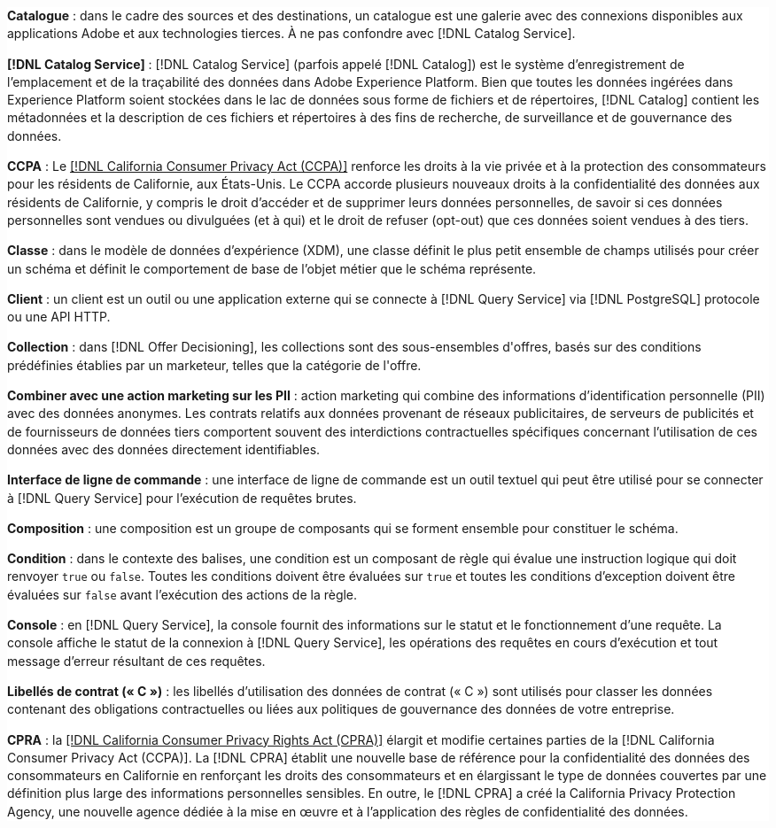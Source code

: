 **Catalogue** : dans le cadre des sources et des destinations, un catalogue est une galerie avec des connexions disponibles aux applications Adobe et aux technologies tierces. À ne pas confondre avec [!DNL Catalog Service].

**[!DNL Catalog Service]** : [!DNL Catalog Service] (parfois appelé [!DNL Catalog]) est le système d’enregistrement de l’emplacement et de la traçabilité des données dans Adobe Experience Platform. Bien que toutes les données ingérées dans Experience Platform soient stockées dans le lac de données sous forme de fichiers et de répertoires, [!DNL Catalog] contient les métadonnées et la description de ces fichiers et répertoires à des fins de recherche, de surveillance et de gouvernance des données.

**CCPA** : Le [[!DNL California Consumer Privacy Act (CCPA)]](https://oag.ca.gov/privacy/ccpa) renforce les droits à la vie privée et à la protection des consommateurs pour les résidents de Californie, aux États-Unis. Le CCPA accorde plusieurs nouveaux droits à la confidentialité des données aux résidents de Californie, y compris le droit d’accéder et de supprimer leurs données personnelles, de savoir si ces données personnelles sont vendues ou divulguées (et à qui) et le droit de refuser (opt-out) que ces données soient vendues à des tiers.

**Classe** : dans le modèle de données d’expérience (XDM), une classe définit le plus petit ensemble de champs utilisés pour créer un schéma et définit le comportement de base de l’objet métier que le schéma représente.

**Client** : un client est un outil ou une application externe qui se connecte à [!DNL Query Service] via [!DNL PostgreSQL] protocole ou une API HTTP.

**Collection** : dans [!DNL Offer Decisioning], les collections sont des sous-ensembles d&#39;offres, basés sur des conditions prédéfinies établies par un marketeur, telles que la catégorie de l&#39;offre.

**Combiner avec une action marketing sur les PII** : action marketing qui combine des informations d’identification personnelle (PII) avec des données anonymes. Les contrats relatifs aux données provenant de réseaux publicitaires, de serveurs de publicités et de fournisseurs de données tiers comportent souvent des interdictions contractuelles spécifiques concernant l’utilisation de ces données avec des données directement identifiables.

**Interface de ligne de commande** : une interface de ligne de commande est un outil textuel qui peut être utilisé pour se connecter à [!DNL Query Service] pour l’exécution de requêtes brutes.

**Composition** : une composition est un groupe de composants qui se forment ensemble pour constituer le schéma.

**Condition** : dans le contexte des balises, une condition est un composant de règle qui évalue une instruction logique qui doit renvoyer `true` ou `false`. Toutes les conditions doivent être évaluées sur `true` et toutes les conditions d’exception doivent être évaluées sur `false` avant l’exécution des actions de la règle.

**Console** : en [!DNL Query Service], la console fournit des informations sur le statut et le fonctionnement d’une requête. La console affiche le statut de la connexion à [!DNL Query Service], les opérations des requêtes en cours d’exécution et tout message d’erreur résultant de ces requêtes.

**Libellés de contrat (« C »)** : les libellés d’utilisation des données de contrat (« C ») sont utilisés pour classer les données contenant des obligations contractuelles ou liées aux politiques de gouvernance des données de votre entreprise.

**CPRA** : la [[!DNL California Consumer Privacy Rights Act (CPRA)]](https://cppa.ca.gov/regulations/consumer_privacy_act.html) élargit et modifie certaines parties de la [!DNL California Consumer Privacy Act (CCPA)]. La [!DNL CPRA] établit une nouvelle base de référence pour la confidentialité des données des consommateurs en Californie en renforçant les droits des consommateurs et en élargissant le type de données couvertes par une définition plus large des informations personnelles sensibles. En outre, le [!DNL CPRA] a créé la California Privacy Protection Agency, une nouvelle agence dédiée à la mise en œuvre et à l’application des règles de confidentialité des données.
